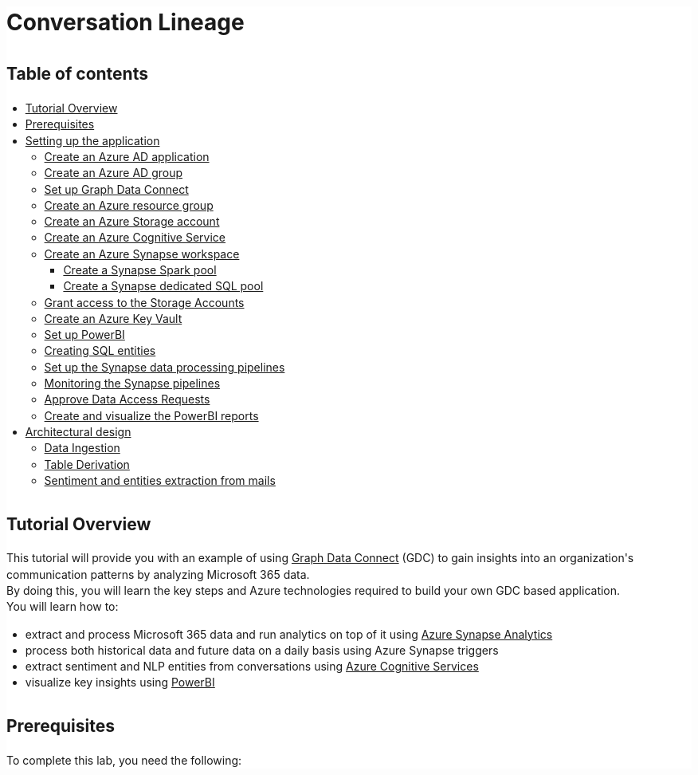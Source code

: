 # Conversation Lineage

## Table of contents
* [Tutorial Overview](#tutorial-overview)
* [Prerequisites](#prerequisites)
* [Setting up the application](#setting-up-the-application)
    * [Create an Azure AD application](#create-an-azure-ad-application)
    * [Create an Azure AD group](#create-an-azure-ad-group)
    * [Set up Graph Data Connect](#set-up-graph-data-connect)
    * [Create an Azure resource group](#create-an-azure-resource-group)
    * [Create an Azure Storage account](#create-an-azure-storage-account)
    * [Create an Azure Cognitive Service](#create-an-azure-cognitive-service)
    * [Create an Azure Synapse workspace](#create-an-azure-synapse-workspace)
        * [Create a Synapse Spark pool](#create-a-synapse-spark-pool)
        * [Create a Synapse dedicated SQL pool](#create-a-synapse-dedicated-sql-pool)
    * [Grant access to the Storage Accounts](#grant-access-to-the-storage-accounts)
    * [Create an Azure Key Vault](#create-an-azure-key-vault)
    * [Set up PowerBI](#set-up-powerbi)
    * [Creating SQL entities](#creating-sql-entities)
    * [Set up the Synapse data processing pipelines](#set-up-the-synapse-data-processing-pipelines)
    * [Monitoring the Synapse pipelines](#monitoring-the-synapse-pipelines)
    * [Approve Data Access Requests](#approve-data-access-requests)
    * [Create and visualize the PowerBI reports](#create-and-visualize-the-powerbi-reports)
* [Architectural design](#architectural-design)
    * [Data Ingestion](#data-ingestion)
    * [Table Derivation](#table-derivation)  
    * [Sentiment and entities extraction from mails](#sentiment-and-entities-extraction-from-mails)
  
## Tutorial Overview
This tutorial will provide you with an example of using [Graph Data Connect](https://docs.microsoft.com/en-us/graph/data-connect-concept-overview)
(GDC) to gain insights into an organization's communication patterns by analyzing Microsoft 365 data.  
By doing this, you will learn the key steps and Azure technologies required to build your own GDC based application.  
You will learn how to:
- extract and process Microsoft 365 data and run analytics on top of it using [Azure Synapse Analytics](https://docs.microsoft.com/en-us/azure/synapse-analytics/)
- process both historical data and future data on a daily basis using Azure Synapse triggers
- extract sentiment and NLP entities from conversations using [Azure Cognitive Services](https://azure.microsoft.com/en-us/services/cognitive-services/text-analytics/)
- visualize key insights using [PowerBI](https://docs.microsoft.com/en-us/power-bi/fundamentals/power-bi-overview)

## Prerequisites

To complete this lab, you need the following:
